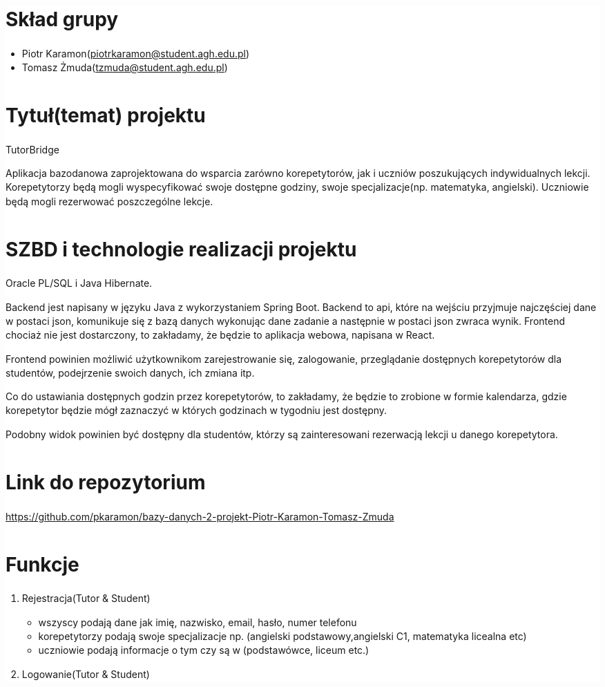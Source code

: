 # Skład grupy
- Piotr Karamon(piotrkaramon@student.agh.edu.pl)
- Tomasz Żmuda(tzmuda@student.agh.edu.pl)

#  Tytuł(temat) projektu

TutorBridge

Aplikacja bazodanowa zaprojektowana do wsparcia zarówno korepetytorów, jak i
uczniów poszukujących indywidualnych lekcji. Korepetytorzy będą mogli
wyspecyfikować swoje dostępne godziny, swoje specjalizacje(np. matematyka, angielski).
Uczniowie będą mogli rezerwować poszczególne lekcje.

# SZBD i technologie realizacji projektu

Oracle PL/SQL i Java Hibernate.

Backend jest napisany w języku Java z wykorzystaniem Spring Boot.
Backend to api, które na wejściu przyjmuje najczęściej 
dane w postaci json, komunikuje się z bazą danych wykonując
dane zadanie a następnie w postaci json zwraca wynik.
Frontend chociaż nie jest dostarczony, to zakładamy, że będzie to aplikacja webowa,
napisana w React.



Frontend powinien możliwić użytkownikom
zarejestrowanie się, zalogowanie, przeglądanie dostępnych korepetytorów
dla studentów, podejrzenie swoich danych, ich zmiana itp.

Co do ustawiania dostępnych godzin przez korepetytorów, to
zakładamy, że będzie to zrobione w formie kalendarza, gdzie korepetytor
będzie mógł zaznaczyć w których godzinach w tygodniu jest dostępny.

Podobny widok powinien być dostępny dla studentów, którzy 
są zainteresowani rezerwacją lekcji u danego korepetytora.

#  Link do repozytorium
https://github.com/pkaramon/bazy-danych-2-projekt-Piotr-Karamon-Tomasz-Zmuda

# Funkcje

1. Rejestracja(Tutor & Student)
    + wszyscy podają dane jak imię, nazwisko, email, hasło, numer telefonu
    + korepetytorzy podają swoje specjalizacje np. (angielski
      podstawowy,angielski C1, matematyka licealna etc)
    + uczniowie podają informacje o tym czy są w (podstawówce, liceum etc.)

2. Logowanie(Tutor & Student)
